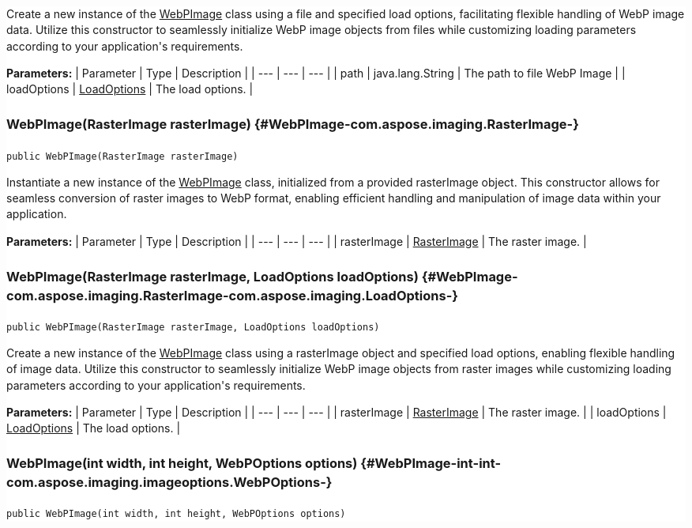 
Create a new instance of the [WebPImage](../../com.aspose.imaging.fileformats.webp/webpimage) class using a file and specified load options, facilitating flexible handling of WebP image data. Utilize this constructor to seamlessly initialize WebP image objects from files while customizing loading parameters according to your application's requirements.

**Parameters:**
| Parameter | Type | Description |
| --- | --- | --- |
| path | java.lang.String | The path to file WebP Image |
| loadOptions | [LoadOptions](../../com.aspose.imaging/loadoptions) | The load options. |

### WebPImage(RasterImage rasterImage) {#WebPImage-com.aspose.imaging.RasterImage-}
```
public WebPImage(RasterImage rasterImage)
```


Instantiate a new instance of the [WebPImage](../../com.aspose.imaging.fileformats.webp/webpimage) class, initialized from a provided rasterImage object. This constructor allows for seamless conversion of raster images to WebP format, enabling efficient handling and manipulation of image data within your application.

**Parameters:**
| Parameter | Type | Description |
| --- | --- | --- |
| rasterImage | [RasterImage](../../com.aspose.imaging/rasterimage) | The raster image. |

### WebPImage(RasterImage rasterImage, LoadOptions loadOptions) {#WebPImage-com.aspose.imaging.RasterImage-com.aspose.imaging.LoadOptions-}
```
public WebPImage(RasterImage rasterImage, LoadOptions loadOptions)
```


Create a new instance of the [WebPImage](../../com.aspose.imaging.fileformats.webp/webpimage) class using a rasterImage object and specified load options, enabling flexible handling of image data. Utilize this constructor to seamlessly initialize WebP image objects from raster images while customizing loading parameters according to your application's requirements.

**Parameters:**
| Parameter | Type | Description |
| --- | --- | --- |
| rasterImage | [RasterImage](../../com.aspose.imaging/rasterimage) | The raster image. |
| loadOptions | [LoadOptions](../../com.aspose.imaging/loadoptions) | The load options. |

### WebPImage(int width, int height, WebPOptions options) {#WebPImage-int-int-com.aspose.imaging.imageoptions.WebPOptions-}
```
public WebPImage(int width, int height, WebPOptions options)
```
